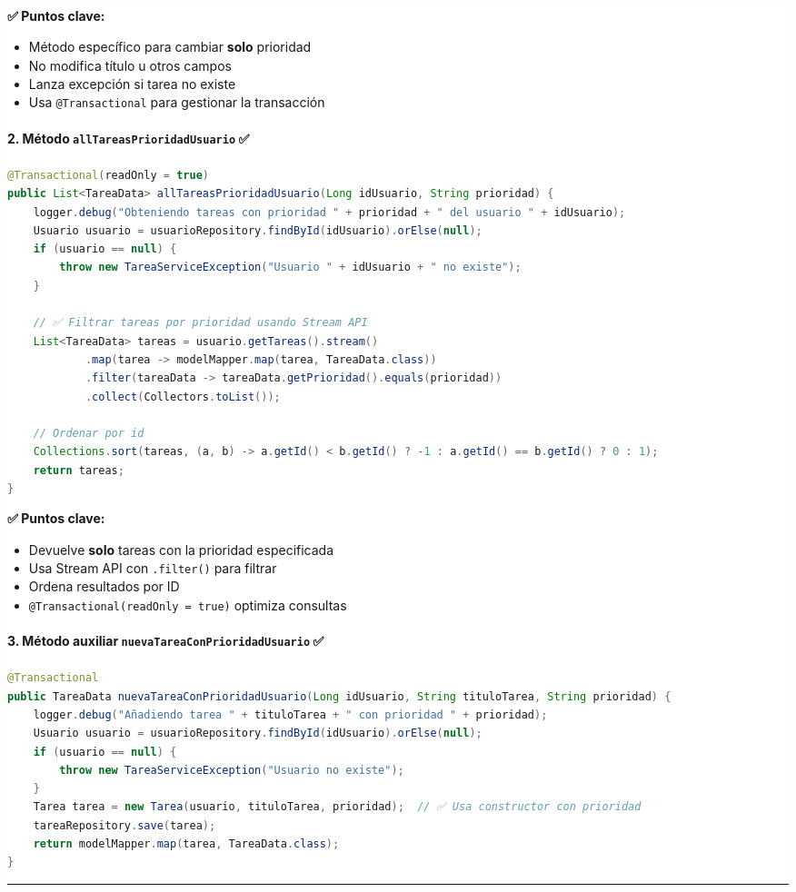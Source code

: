 **✅ Puntos clave:**
- Método específico para cambiar **solo** prioridad
- No modifica título u otros campos
- Lanza excepción si tarea no existe
- Usa `@Transactional` para gestionar la transacción

#### 2. Método `allTareasPrioridadUsuario` ✅

```java
@Transactional(readOnly = true)
public List<TareaData> allTareasPrioridadUsuario(Long idUsuario, String prioridad) {
    logger.debug("Obteniendo tareas con prioridad " + prioridad + " del usuario " + idUsuario);
    Usuario usuario = usuarioRepository.findById(idUsuario).orElse(null);
    if (usuario == null) {
        throw new TareaServiceException("Usuario " + idUsuario + " no existe");
    }
    
    // ✅ Filtrar tareas por prioridad usando Stream API
    List<TareaData> tareas = usuario.getTareas().stream()
            .map(tarea -> modelMapper.map(tarea, TareaData.class))
            .filter(tareaData -> tareaData.getPrioridad().equals(prioridad))
            .collect(Collectors.toList());
    
    // Ordenar por id
    Collections.sort(tareas, (a, b) -> a.getId() < b.getId() ? -1 : a.getId() == b.getId() ? 0 : 1);
    return tareas;
}
```

**✅ Puntos clave:**
- Devuelve **solo** tareas con la prioridad especificada
- Usa Stream API con `.filter()` para filtrar
- Ordena resultados por ID
- `@Transactional(readOnly = true)` optimiza consultas

#### 3. Método auxiliar `nuevaTareaConPrioridadUsuario` ✅

```java
@Transactional
public TareaData nuevaTareaConPrioridadUsuario(Long idUsuario, String tituloTarea, String prioridad) {
    logger.debug("Añadiendo tarea " + tituloTarea + " con prioridad " + prioridad);
    Usuario usuario = usuarioRepository.findById(idUsuario).orElse(null);
    if (usuario == null) {
        throw new TareaServiceException("Usuario no existe");
    }
    Tarea tarea = new Tarea(usuario, tituloTarea, prioridad);  // ✅ Usa constructor con prioridad
    tareaRepository.save(tarea);
    return modelMapper.map(tarea, TareaData.class);
}
```

---
